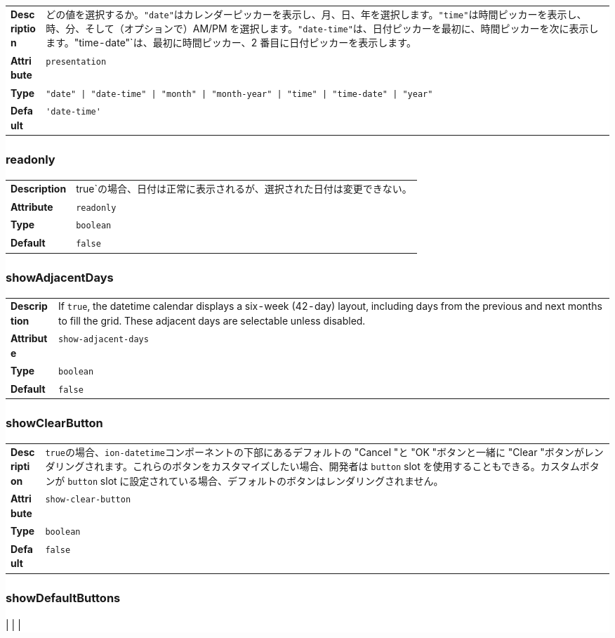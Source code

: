 |                 |                                                                                                                                                                                                                                                                                                                 |
| --------------- | --------------------------------------------------------------------------------------------------------------------------------------------------------------------------------------------------------------------------------------------------------------------------------------------------------------- |
| **Description** | どの値を選択するか。`"date"`はカレンダーピッカーを表示し、月、日、年を選択します。`"time"`は時間ピッカーを表示し、時、分、そして（オプションで）AM/PM を選択します。`"date-time"`は、日付ピッカーを最初に、時間ピッカーを次に表示します。"time-date"`は、最初に時間ピッカー、2 番目に日付ピッカーを表示します。 |
| **Attribute**   | `presentation`                                                                                                                                                                                                                                                                                                  |
| **Type**        | `"date" \| "date-time" \| "month" \| "month-year" \| "time" \| "time-date" \| "year"`                                                                                                                                                                                                                           |
| **Default**     | `'date-time'`                                                                                                                                                                                                                                                                                                   |

### readonly

|                 |                                                                       |
| --------------- | --------------------------------------------------------------------- |
| **Description** | true`の場合、日付は正常に表示されるが、選択された日付は変更できない。 |
| **Attribute**   | `readonly`                                                            |
| **Type**        | `boolean`                                                             |
| **Default**     | `false`                                                               |

### showAdjacentDays

|                 |                                                                                                                                                                                              |
| --------------- | -------------------------------------------------------------------------------------------------------------------------------------------------------------------------------------------- |
| **Description** | If `true`, the datetime calendar displays a six-week (42-day) layout, including days from the previous and next months to fill the grid. These adjacent days are selectable unless disabled. |
| **Attribute**   | `show-adjacent-days`                                                                                                                                                                         |
| **Type**        | `boolean`                                                                                                                                                                                    |
| **Default**     | `false`                                                                                                                                                                                      |

### showClearButton

|                 |                                                                                                                                                                                                                                                                                                                                   |
| --------------- | --------------------------------------------------------------------------------------------------------------------------------------------------------------------------------------------------------------------------------------------------------------------------------------------------------------------------------- |
| **Description** | `true`の場合、`ion-datetime`コンポーネントの下部にあるデフォルトの "Cancel "と "OK "ボタンと一緒に "Clear "ボタンがレンダリングされます。これらのボタンをカスタマイズしたい場合、開発者は `button` slot を使用することもできる。カスタムボタンが `button` slot に設定されている場合、デフォルトのボタンはレンダリングされません。 |
| **Attribute**   | `show-clear-button`                                                                                                                                                                                                                                                                                                               |
| **Type**        | `boolean`                                                                                                                                                                                                                                                                                                                         |
| **Default**     | `false`                                                                                                                                                                                                                                                                                                                           |

### showDefaultButtons

|                 |                                                                                                                                                                                                                                                                                                  |